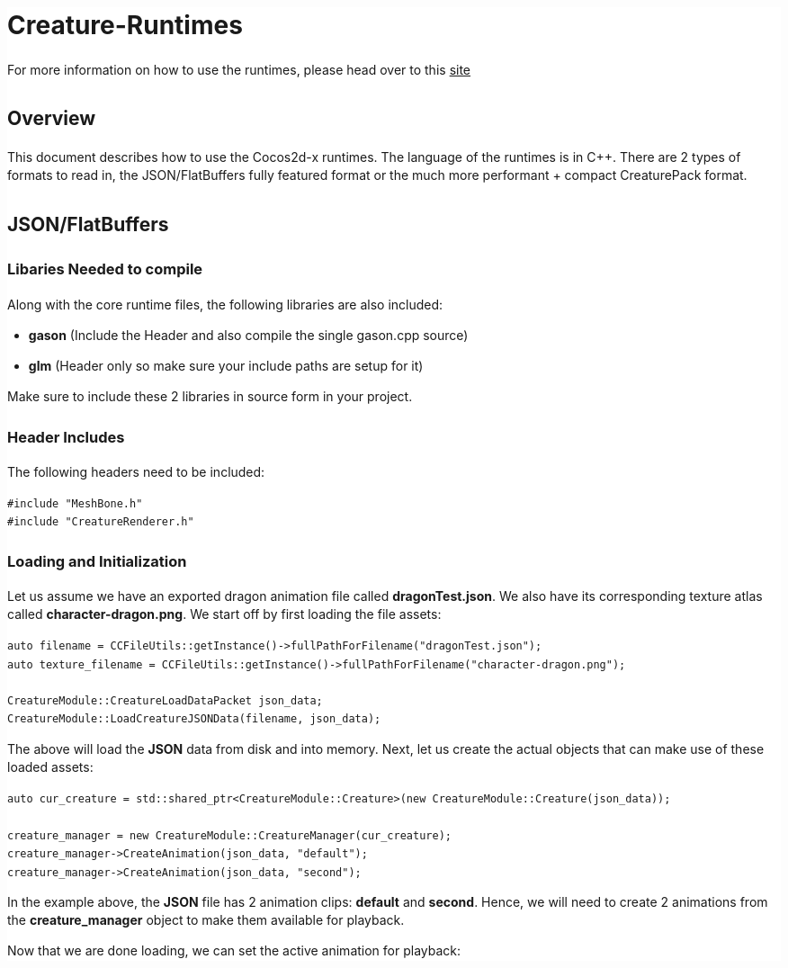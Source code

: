 # Creature-Runtimes

For more information on how to use the runtimes, please head over to this [site](http://www.kestrelmoon.com/creaturedocs/Game_Engine_Runtimes_And_Integration/Runtimes_Introduction.html)

## Overview
This document describes how to use the Cocos2d-x runtimes. The language of the runtimes is in C++. There are 2 types of formats to read in, the JSON/FlatBuffers fully featured format or the much more performant + compact CreaturePack format.

## JSON/FlatBuffers

### Libaries Needed to compile
Along with the core runtime files, the following libraries are also included:

- **gason** (Include the Header and also compile the single gason.cpp source)

- **glm** (Header only so make sure your include paths are setup for it)

Make sure to include these 2 libraries in source form in your project.


### Header Includes
The following headers need to be included:

	#include "MeshBone.h"
	#include "CreatureRenderer.h"

### Loading and Initialization
Let us assume we have an exported dragon animation file called **dragonTest.json**. We also have its corresponding texture atlas called **character-dragon.png**.
We start off by first loading the file assets:

    auto filename = CCFileUtils::getInstance()->fullPathForFilename("dragonTest.json");
    auto texture_filename = CCFileUtils::getInstance()->fullPathForFilename("character-dragon.png");
    
    CreatureModule::CreatureLoadDataPacket json_data;
    CreatureModule::LoadCreatureJSONData(filename, json_data);

The above will load the **JSON** data from disk and into memory. Next, let us create the actual objects that can make use of these loaded assets:

    auto cur_creature = std::shared_ptr<CreatureModule::Creature>(new CreatureModule::Creature(json_data));
    
    creature_manager = new CreatureModule::CreatureManager(cur_creature);
    creature_manager->CreateAnimation(json_data, "default");
    creature_manager->CreateAnimation(json_data, "second");    
In the example above, the **JSON** file has 2 animation clips: **default** and **second**. Hence, we will need to create 2 animations from the **creature_manager** object to make them available for playback.    

Now that we are done loading, we can set the active animation for playback:
